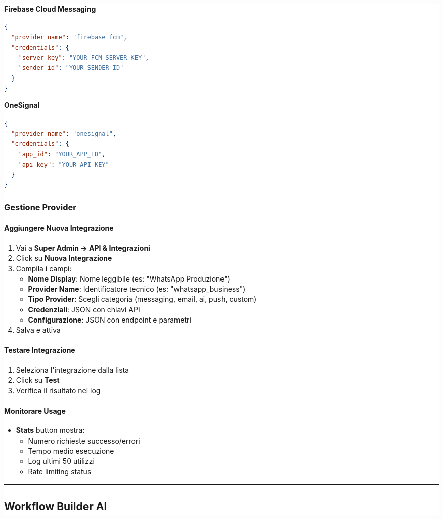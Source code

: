 **Firebase Cloud Messaging**
```json
{
  "provider_name": "firebase_fcm",
  "credentials": {
    "server_key": "YOUR_FCM_SERVER_KEY",
    "sender_id": "YOUR_SENDER_ID"
  }
}
```

**OneSignal**
```json
{
  "provider_name": "onesignal",
  "credentials": {
    "app_id": "YOUR_APP_ID",
    "api_key": "YOUR_API_KEY"
  }
}
```

### Gestione Provider

#### Aggiungere Nuova Integrazione

1. Vai a **Super Admin → API & Integrazioni**
2. Click su **Nuova Integrazione**
3. Compila i campi:
   - **Nome Display**: Nome leggibile (es: "WhatsApp Produzione")
   - **Provider Name**: Identificatore tecnico (es: "whatsapp_business")
   - **Tipo Provider**: Scegli categoria (messaging, email, ai, push, custom)
   - **Credenziali**: JSON con chiavi API
   - **Configurazione**: JSON con endpoint e parametri
4. Salva e attiva

#### Testare Integrazione

1. Seleziona l'integrazione dalla lista
2. Click su **Test**
3. Verifica il risultato nel log

#### Monitorare Usage

- **Stats** button mostra:
  - Numero richieste successo/errori
  - Tempo medio esecuzione
  - Log ultimi 50 utilizzi
  - Rate limiting status

---

## Workflow Builder AI

